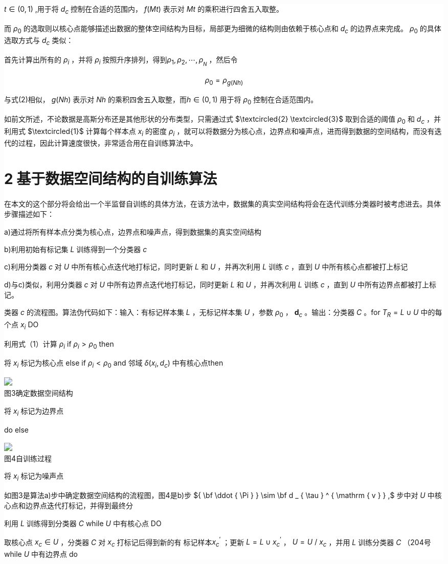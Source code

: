 $t \in ( 0 , 1 )$ ,用于将 $d _ { c }$ 控制在合适的范围内， $f ( M t )$ 表示对 $M t$ 的乘积进行四舍五入取整。

而 $\rho _ { \mathrm { 0 } }$ 的选取则以核心点能够描述出数据的整体空间结构为目标，局部更为细微的结构则由依赖于核心点和 $d _ { c }$ 的边界点来完成。 $\rho _ { \mathrm { 0 } }$ 的具体选取方式与 $d _ { c }$ 类似：

首先计算出所有的 $\rho _ { i }$ ，并将 $\rho _ { i }$ 按照升序排列，得到$\rho _ { 1 } , \rho _ { 2 } , \cdots , \rho _ { { } _ { N } }$ ，然后令

$$
\rho _ { \scriptscriptstyle 0 } = \rho _ { \scriptscriptstyle g ( N h ) }
$$

与式(2)相似， $g ( N h )$ 表示对 $N h$ 的乘积四舍五入取整，而$h \in ( 0 , 1 )$ 用于将 $\rho _ { \mathrm { 0 } }$ 控制在合适范围内。

如前文所述，不论数据是高斯分布还是其他形状的分布类型，只需通过式 $\textcircled{2} \textcircled{3}$ 取到合适的阈值 $\rho _ { \mathrm { 0 } }$ 和 $d _ { c }$ ，并利用式 $\textcircled{1}$ 计算每个样本点 $x _ { i }$ 的密度 $\rho _ { i }$ ，就可以将数据分为核心点，边界点和噪声点，进而得到数据的空间结构，而没有迭代的过程，因此计算速度很快，非常适合用在自训练算法中。

# 2 基于数据空间结构的自训练算法

在本文的这个部分将会给出一个半监督自训练的具体方法，在该方法中，数据集的真实空间结构将会在迭代训练分类器时被考虑进去。具体步骤描述如下：

a)通过将所有样本点分类为核心点，边界点和噪声点，得到数据集的真实空间结构

b)利用初始有标记集 $L$ 训练得到一个分类器 $c$

c)利用分类器 $c$ 对 $U$ 中所有核心点迭代地打标记，同时更新 $L$ 和 $U$ ，并再次利用 $L$ 训练 $c$ ，直到 $U$ 中所有核心点都被打上标记

d)与c)类似，利用分类器 $c$ 对 $U$ 中所有边界点迭代地打标记，同时更新 $L$ 和 $U$ ，并再次利用 $L$ 训练 $c$ ，直到 $U$ 中所有边界点都被打上标记。

类器 $c$ 的流程图。算法伪代码如下：输入：有标记样本集 $L$ ，无标记样本集 $U$ ，参数 $\rho _ { \mathrm { 0 } }$ ， $\boldsymbol { d } _ { c }$ 。输出：分类器 $C$ 。for $T _ { R } = L \cup U$ 中的每个点 $x _ { i }$ DO

利用式（1）计算 $\rho _ { i }$ if $\rho _ { i } > \rho _ { 0 }$ then

将 $x _ { i }$ 标记为核心点 else if $\rho _ { i } < \rho _ { 0 }$ and 邻域 $\delta ( x _ { i } , d _ { c } )$ 中有核心点then

![](images/1b6f610e04dcaa6c4216006a3c66f18fc3f8e1f2bbdbe75f0c8bafb9b1078787.jpg)  
图3确定数据空间结构

将 $x _ { i }$ 标记为边界点

do else

![](images/4f75ed4e59920f17312613b36cf9a67aa320d1d94905e494e4ec1533564bb73c.jpg)  
图4自训练过程

将 $x _ { i }$ 标记为噪声点

如图3是算法a)步中确定数据空间结构的流程图，图4是b)步 ${ \bf \ddot { \Pi } } \sim \bf d _ { \tau } ^ { \mathrm { v } } ,$ 步中对 $U$ 中核心点和边界点迭代打标记，并得到最终分

利用 $L$ 训练得到分类器 $C$ while $U$ 中有核心点 DO

取核心点 $x _ { c } \in U$ ，分类器 $C$ 对 $x _ { c }$ 打标记后得到新的有 标记样本${ x _ { c } } ^ { \prime }$ ；更新 $L = L \cup x _ { c } ^ { ' }$ ， $U = U \mathrm { ~ / ~ } x _ { c }$ ，并用 $L$ 训练分类器 $C$ （204号while $U$ 中有边界点 do
